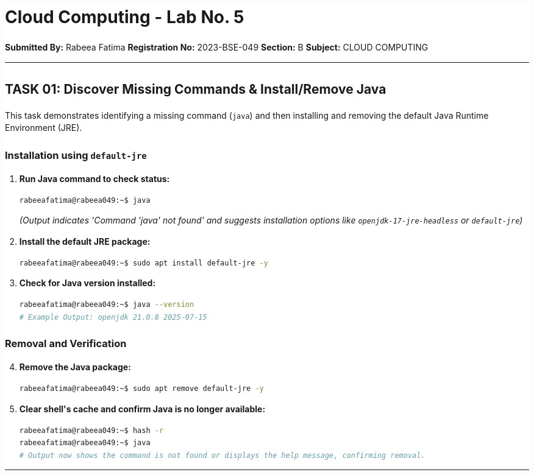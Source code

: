 # Cloud Computing - Lab No. 5

**Submitted By:** Rabeea Fatima
**Registration No:** 2023-BSE-049
**Section:** B
**Subject:** CLOUD COMPUTING

---

## TASK 01: Discover Missing Commands & Install/Remove Java

This task demonstrates identifying a missing command (`java`) and then installing and removing the default Java Runtime Environment (JRE).

### Installation using `default-jre`
1.  **Run Java command to check status:**
    ```bash
    rabeeafatima@rabeea049:~$ java
    ```
    *(Output indicates 'Command 'java' not found' and suggests installation options like `openjdk-17-jre-headless` or `default-jre`)*

2.  **Install the default JRE package:**
    ```bash
    rabeeafatima@rabeea049:~$ sudo apt install default-jre -y
    ```
3.  **Check for Java version installed:**
    ```bash
    rabeeafatima@rabeea049:~$ java --version
    # Example Output: openjdk 21.0.8 2025-07-15
    ```

### Removal and Verification
4.  **Remove the Java package:**
    ```bash
    rabeeafatima@rabeea049:~$ sudo apt remove default-jre -y
    ```
5.  **Clear shell's cache and confirm Java is no longer available:**
    ```bash
    rabeeafatima@rabeea049:~$ hash -r
    rabeeafatima@rabeea049:~$ java
    # Output now shows the command is not found or displays the help message, confirming removal.
    ```

---
